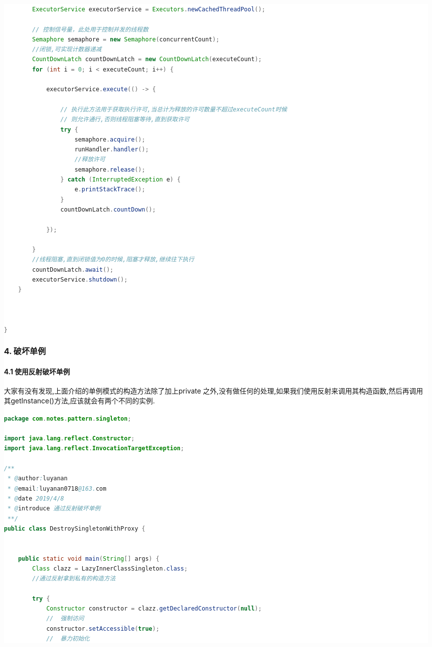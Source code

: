 ```java
        ExecutorService executorService = Executors.newCachedThreadPool();

        // 控制信号量，此处用于控制并发的线程数
        Semaphore semaphore = new Semaphore(concurrentCount);
        //闭锁,可实现计数器递减
        CountDownLatch countDownLatch = new CountDownLatch(executeCount);
        for (int i = 0; i < executeCount; i++) {

            executorService.execute(() -> {

                // 执行此方法用于获取执行许可,当总计为释放的许可数量不超过executeCount时候
                // 则允许通行,否则线程阻塞等待,直到获取许可
                try {
                    semaphore.acquire();
                    runHandler.handler();
                    //释放许可
                    semaphore.release();
                } catch (InterruptedException e) {
                    e.printStackTrace();
                }
                countDownLatch.countDown();

            });

        }
        //线程阻塞,直到闭锁值为0的时候,阻塞才释放,继续往下执行
        countDownLatch.await();
        executorService.shutdown();
    }



}

```
### 4. 破坏单例
#### 4.1 使用反射破坏单例
大家有没有发现,上面介绍的单例模式的构造方法除了加上private 之外,没有做任何的处理,如果我们使用反射来调用其构造函数,然后再调用其getInstance()方法,应该就会有两个不同的实例.
```java
package com.notes.pattern.singleton;

import java.lang.reflect.Constructor;
import java.lang.reflect.InvocationTargetException;

/**
 * @author:luyanan
 * @email:luyanan0718@163.com
 * @date 2019/4/8
 * @introduce 通过反射破坏单例
 **/
public class DestroySingletonWithProxy {


    public static void main(String[] args) {
        Class clazz = LazyInnerClassSingleton.class;
        //通过反射拿到私有的构造方法

        try {
            Constructor constructor = clazz.getDeclaredConstructor(null);
            //  强制访问
            constructor.setAccessible(true);
            //  暴力初始化
```